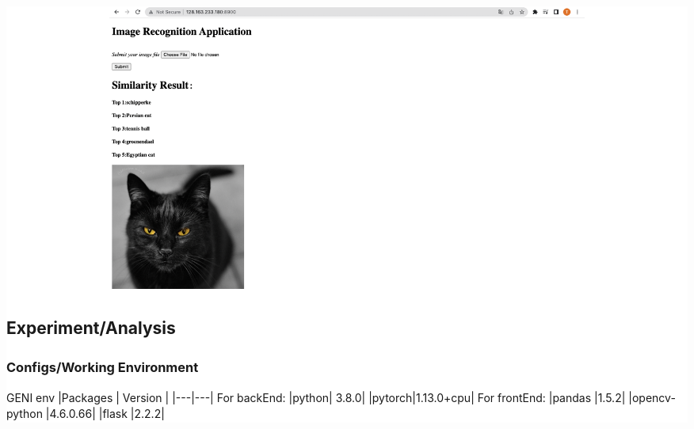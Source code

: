 <div align=center><img src="front.png" width=" 600 "></div>

## Experiment/Analysis
### Configs/Working Environment
GENI env
|Packages  | Version |
|---|---|
For backEnd:
|python| 3.8.0|
|pytorch|1.13.0+cpu|
For frontEnd:
|pandas |1.5.2|
|opencv-python   |4.6.0.66|
|flask |2.2.2|